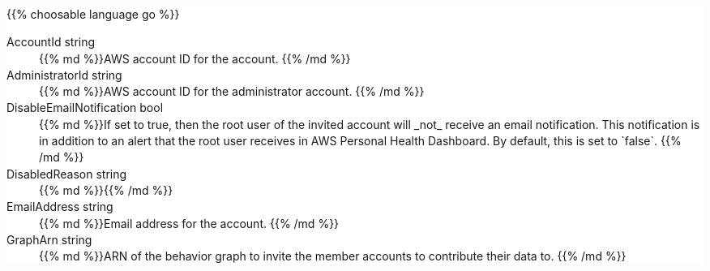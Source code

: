 {{% choosable language go %}}
<dl class="resources-properties"><dt class="property-optional"
            title="Optional">
        <span id="state_accountid_go">
<a data-swiftype-name="resource-property" data-swiftype-type="text" href="#state_accountid_go" style="color: inherit; text-decoration: inherit;">Account<wbr>Id</a>
</span>
        <span class="property-indicator"></span>
        <span class="property-type">string</span>
    </dt>
    <dd>{{% md %}}AWS account ID for the account.
{{% /md %}}</dd><dt class="property-optional"
            title="Optional">
        <span id="state_administratorid_go">
<a data-swiftype-name="resource-property" data-swiftype-type="text" href="#state_administratorid_go" style="color: inherit; text-decoration: inherit;">Administrator<wbr>Id</a>
</span>
        <span class="property-indicator"></span>
        <span class="property-type">string</span>
    </dt>
    <dd>{{% md %}}AWS account ID for the administrator account.
{{% /md %}}</dd><dt class="property-optional"
            title="Optional">
        <span id="state_disableemailnotification_go">
<a data-swiftype-name="resource-property" data-swiftype-type="text" href="#state_disableemailnotification_go" style="color: inherit; text-decoration: inherit;">Disable<wbr>Email<wbr>Notification</a>
</span>
        <span class="property-indicator"></span>
        <span class="property-type">bool</span>
    </dt>
    <dd>{{% md %}}If set to true, then the root user of the invited account will _not_ receive an email notification. This notification is in addition to an alert that the root user receives in AWS Personal Health Dashboard. By default, this is set to `false`.
{{% /md %}}</dd><dt class="property-optional"
            title="Optional">
        <span id="state_disabledreason_go">
<a data-swiftype-name="resource-property" data-swiftype-type="text" href="#state_disabledreason_go" style="color: inherit; text-decoration: inherit;">Disabled<wbr>Reason</a>
</span>
        <span class="property-indicator"></span>
        <span class="property-type">string</span>
    </dt>
    <dd>{{% md %}}{{% /md %}}</dd><dt class="property-optional"
            title="Optional">
        <span id="state_emailaddress_go">
<a data-swiftype-name="resource-property" data-swiftype-type="text" href="#state_emailaddress_go" style="color: inherit; text-decoration: inherit;">Email<wbr>Address</a>
</span>
        <span class="property-indicator"></span>
        <span class="property-type">string</span>
    </dt>
    <dd>{{% md %}}Email address for the account.
{{% /md %}}</dd><dt class="property-optional"
            title="Optional">
        <span id="state_grapharn_go">
<a data-swiftype-name="resource-property" data-swiftype-type="text" href="#state_grapharn_go" style="color: inherit; text-decoration: inherit;">Graph<wbr>Arn</a>
</span>
        <span class="property-indicator"></span>
        <span class="property-type">string</span>
    </dt>
    <dd>{{% md %}}ARN of the behavior graph to invite the member accounts to contribute their data to.
{{% /md %}}</dd><dt class="property-optional"
            title="Optional">